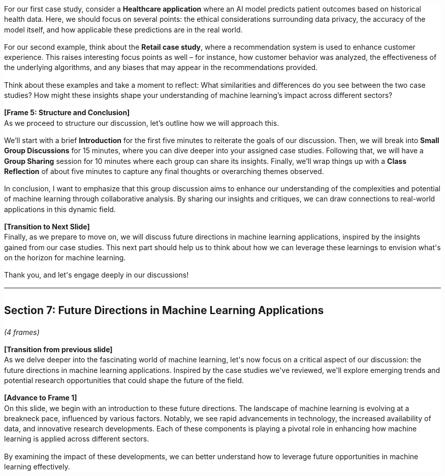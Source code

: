 For our first case study, consider a **Healthcare application** where an AI model predicts patient outcomes based on historical health data. Here, we should focus on several points: the ethical considerations surrounding data privacy, the accuracy of the model itself, and how applicable these predictions are in the real world. 

For our second example, think about the **Retail case study**, where a recommendation system is used to enhance customer experience. This raises interesting focus points as well – for instance, how customer behavior was analyzed, the effectiveness of the underlying algorithms, and any biases that may appear in the recommendations provided.

Think about these examples and take a moment to reflect: What similarities and differences do you see between the two case studies? How might these insights shape your understanding of machine learning’s impact across different sectors?

**[Frame 5: Structure and Conclusion]**  
As we proceed to structure our discussion, let’s outline how we will approach this. 

We’ll start with a brief **Introduction** for the first five minutes to reiterate the goals of our discussion. Then, we will break into **Small Group Discussions** for 15 minutes, where you can dive deeper into your assigned case studies. Following that, we will have a **Group Sharing** session for 10 minutes where each group can share its insights. Finally, we’ll wrap things up with a **Class Reflection** of about five minutes to capture any final thoughts or overarching themes observed.

In conclusion, I want to emphasize that this group discussion aims to enhance our understanding of the complexities and potential of machine learning through collaborative analysis. By sharing our insights and critiques, we can draw connections to real-world applications in this dynamic field.

**[Transition to Next Slide]**  
Finally, as we prepare to move on, we will discuss future directions in machine learning applications, inspired by the insights gained from our case studies. This next part should help us to think about how we can leverage these learnings to envision what's on the horizon for machine learning. 

Thank you, and let's engage deeply in our discussions!

---

## Section 7: Future Directions in Machine Learning Applications
*(4 frames)*

**[Transition from previous slide]**  
As we delve deeper into the fascinating world of machine learning, let's now focus on a critical aspect of our discussion: the future directions in machine learning applications. Inspired by the case studies we've reviewed, we'll explore emerging trends and potential research opportunities that could shape the future of the field. 

**[Advance to Frame 1]**  
On this slide, we begin with an introduction to these future directions. The landscape of machine learning is evolving at a breakneck pace, influenced by various factors. Notably, we see rapid advancements in technology, the increased availability of data, and innovative research developments. Each of these components is playing a pivotal role in enhancing how machine learning is applied across different sectors. 

By examining the impact of these developments, we can better understand how to leverage future opportunities in machine learning effectively.
